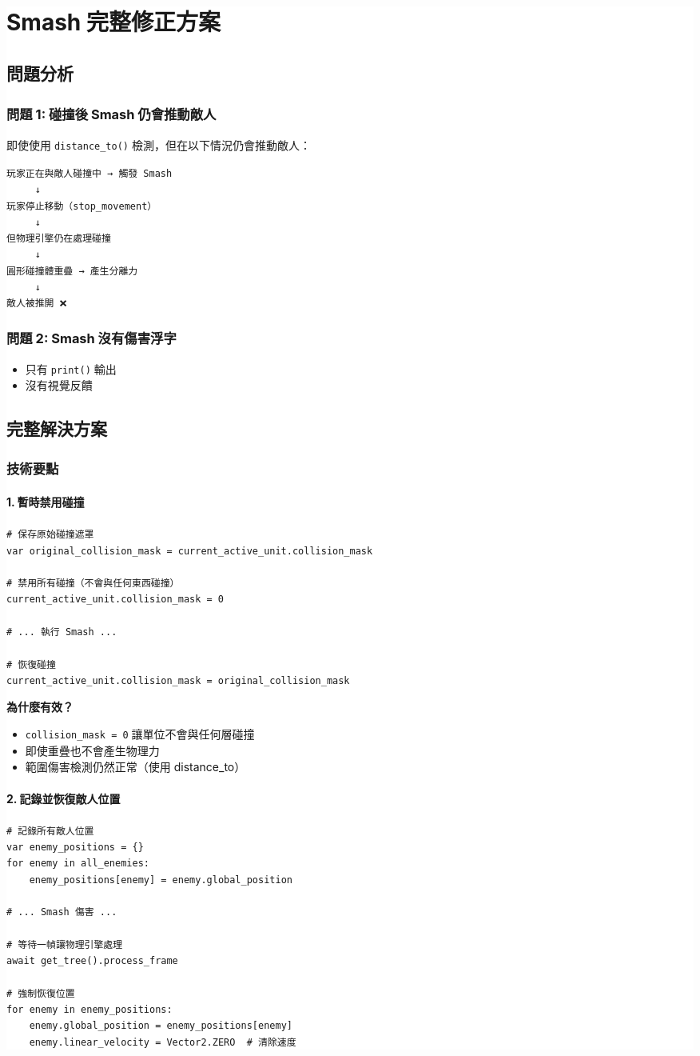 # Smash 完整修正方案

## 問題分析

### 問題 1: 碰撞後 Smash 仍會推動敵人
即使使用 `distance_to()` 檢測，但在以下情況仍會推動敵人：
```
玩家正在與敵人碰撞中 → 觸發 Smash
     ↓
玩家停止移動（stop_movement）
     ↓
但物理引擎仍在處理碰撞
     ↓
圓形碰撞體重疊 → 產生分離力
     ↓
敵人被推開 ❌
```

### 問題 2: Smash 沒有傷害浮字
- 只有 `print()` 輸出
- 沒有視覺反饋

## 完整解決方案

### 技術要點

#### 1. 暫時禁用碰撞
```gdscript
# 保存原始碰撞遮罩
var original_collision_mask = current_active_unit.collision_mask

# 禁用所有碰撞（不會與任何東西碰撞）
current_active_unit.collision_mask = 0

# ... 執行 Smash ...

# 恢復碰撞
current_active_unit.collision_mask = original_collision_mask
```

**為什麼有效？**
- `collision_mask = 0` 讓單位不會與任何層碰撞
- 即使重疊也不會產生物理力
- 範圍傷害檢測仍然正常（使用 distance_to）

#### 2. 記錄並恢復敵人位置
```gdscript
# 記錄所有敵人位置
var enemy_positions = {}
for enemy in all_enemies:
    enemy_positions[enemy] = enemy.global_position

# ... Smash 傷害 ...

# 等待一幀讓物理引擎處理
await get_tree().process_frame

# 強制恢復位置
for enemy in enemy_positions:
    enemy.global_position = enemy_positions[enemy]
    enemy.linear_velocity = Vector2.ZERO  # 清除速度
```
